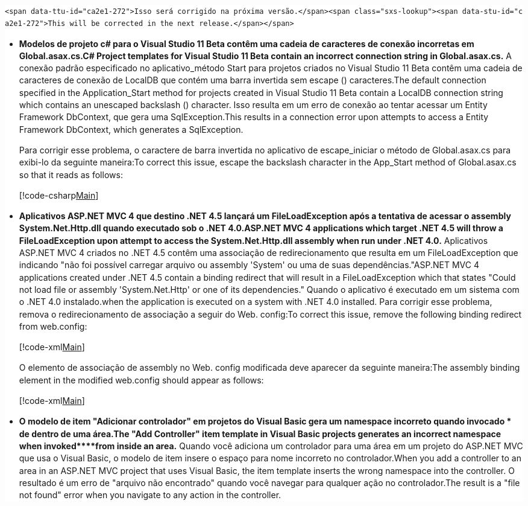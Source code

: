     <span data-ttu-id="ca2e1-272">Isso será corrigido na próxima versão.</span><span class="sxs-lookup"><span data-stu-id="ca2e1-272">This will be corrected in the next release.</span></span>
- <span data-ttu-id="ca2e1-273">**Modelos de projeto c# para o Visual Studio 11 Beta contêm uma cadeia de caracteres de conexão incorretas em Global.asax.cs.**</span><span class="sxs-lookup"><span data-stu-id="ca2e1-273">**C# Project templates for Visual Studio 11 Beta contain an incorrect connection string in Global.asax.cs.**</span></span> <span data-ttu-id="ca2e1-274">A conexão padrão especificado no aplicativo\_método Start para projetos criados no Visual Studio 11 Beta contêm uma cadeia de caracteres de conexão de LocalDB que contém uma barra invertida sem escape (\) caracteres.</span><span class="sxs-lookup"><span data-stu-id="ca2e1-274">The default connection specified in the Application\_Start method for projects created in Visual Studio 11 Beta contain a LocalDB connection string which contains an unescaped backslash (\) character.</span></span> <span data-ttu-id="ca2e1-275">Isso resulta em um erro de conexão ao tentar acessar um Entity Framework DbContext, que gera uma SqlException.</span><span class="sxs-lookup"><span data-stu-id="ca2e1-275">This results in a connection error upon attempts to access a Entity Framework DbContext, which generates a SqlException.</span></span>

    <span data-ttu-id="ca2e1-276">Para corrigir esse problema, o caractere de barra invertida no aplicativo de escape\_iniciar o método de Global.asax.cs para exibi-lo da seguinte maneira:</span><span class="sxs-lookup"><span data-stu-id="ca2e1-276">To correct this issue, escape the backslash character in the App\_Start method of Global.asax.cs so that it reads as follows:</span></span>

    [!code-csharp[Main](mvc4-beta-release-notes/samples/sample10.cs)]
- <span data-ttu-id="ca2e1-277">**Aplicativos ASP.NET MVC 4 que destino .NET 4.5 lançará um FileLoadException após a tentativa de acessar o assembly System.Net.Http.dll quando executado sob o .NET 4.0.**</span><span class="sxs-lookup"><span data-stu-id="ca2e1-277">**ASP.NET MVC 4 applications which target .NET 4.5 will throw a FileLoadException upon attempt to access the System.Net.Http.dll assembly when run under .NET 4.0.**</span></span> <span data-ttu-id="ca2e1-278">Aplicativos ASP.NET MVC 4 criados no .NET 4.5 contêm uma associação de redirecionamento que resulta em um FileLoadException que indicando "não foi possível carregar arquivo ou assembly 'System' ou uma de suas dependências."</span><span class="sxs-lookup"><span data-stu-id="ca2e1-278">ASP.NET MVC 4 applications created under .NET 4.5 contain a binding redirect that will result in a FileLoadException which that states "Could not load file or assembly 'System.Net.Http' or one of its dependencies."</span></span> <span data-ttu-id="ca2e1-279">Quando o aplicativo é executado em um sistema com o .NET 4.0 instalado.</span><span class="sxs-lookup"><span data-stu-id="ca2e1-279">when the application is executed on a system with .NET 4.0 installed.</span></span> <span data-ttu-id="ca2e1-280">Para corrigir esse problema, remova o redirecionamento de associação a seguir do Web. config:</span><span class="sxs-lookup"><span data-stu-id="ca2e1-280">To correct this issue, remove the following binding redirect from web.config:</span></span>

    [!code-xml[Main](mvc4-beta-release-notes/samples/sample11.xml)]

    <span data-ttu-id="ca2e1-281">O elemento de associação de assembly no Web. config modificada deve aparecer da seguinte maneira:</span><span class="sxs-lookup"><span data-stu-id="ca2e1-281">The assembly binding element in the modified web.config should appear as follows:</span></span>

    [!code-xml[Main](mvc4-beta-release-notes/samples/sample12.xml)]
- <span data-ttu-id="ca2e1-282">**O modelo de item "Adicionar controlador" em projetos do Visual Basic gera um namespace incorreto quando invocado \* de dentro de uma área.**</span><span class="sxs-lookup"><span data-stu-id="ca2e1-282">**The "Add Controller" item template in Visual Basic projects generates an incorrect namespace when invoked****from inside an area.**</span></span> <span data-ttu-id="ca2e1-283">Quando você adiciona um controlador para uma área em um projeto do ASP.NET MVC que usa o Visual Basic, o modelo de item insere o espaço para nome incorreto no controlador.</span><span class="sxs-lookup"><span data-stu-id="ca2e1-283">When you add a controller to an area in an ASP.NET MVC project that uses Visual Basic, the item template inserts the wrong namespace into the controller.</span></span> <span data-ttu-id="ca2e1-284">O resultado é um erro de "arquivo não encontrado" quando você navegar para qualquer ação no controlador.</span><span class="sxs-lookup"><span data-stu-id="ca2e1-284">The result is a "file not found" error when you navigate to any action in the controller.</span></span>  
  